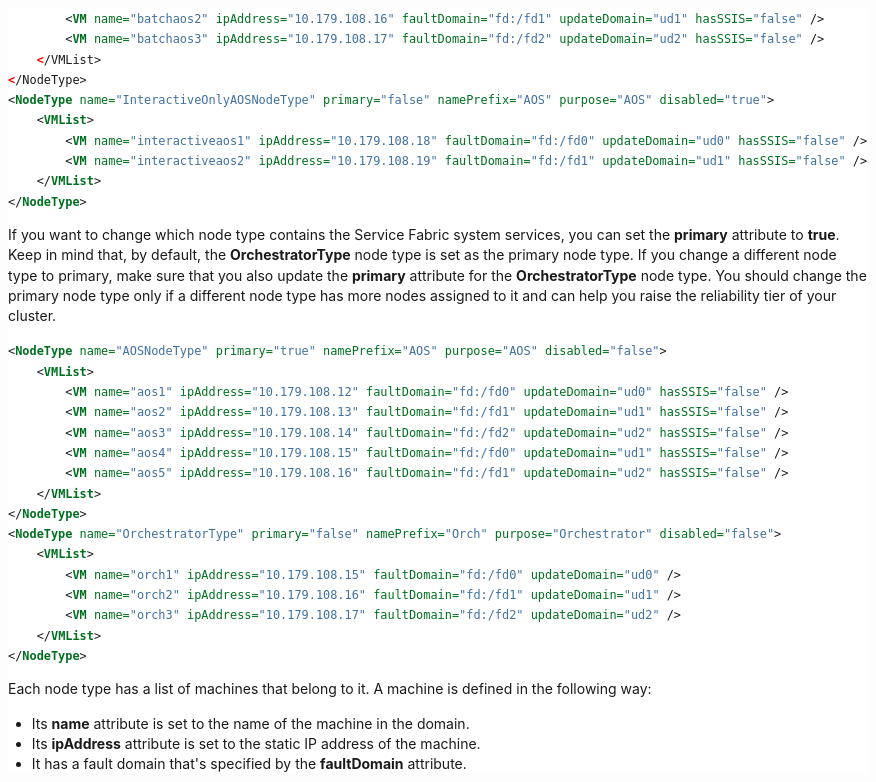 ```xml
        <VM name="batchaos2" ipAddress="10.179.108.16" faultDomain="fd:/fd1" updateDomain="ud1" hasSSIS="false" />
        <VM name="batchaos3" ipAddress="10.179.108.17" faultDomain="fd:/fd2" updateDomain="ud2" hasSSIS="false" />
    </VMList>
</NodeType>
<NodeType name="InteractiveOnlyAOSNodeType" primary="false" namePrefix="AOS" purpose="AOS" disabled="true">
    <VMList>
        <VM name="interactiveaos1" ipAddress="10.179.108.18" faultDomain="fd:/fd0" updateDomain="ud0" hasSSIS="false" />
        <VM name="interactiveaos2" ipAddress="10.179.108.19" faultDomain="fd:/fd1" updateDomain="ud1" hasSSIS="false" />
    </VMList>
</NodeType>
```

If you want to change which node type contains the Service Fabric system services, you can set the **primary** attribute to **true**. Keep in mind that, by default, the **OrchestratorType** node type is set as the primary node type. If you change a different node type to primary, make sure that you also update the **primary** attribute for the **OrchestratorType** node type. You should change the primary node type only if a different node type has more nodes assigned to it and can help you raise the reliability tier of your cluster.

```xml
<NodeType name="AOSNodeType" primary="true" namePrefix="AOS" purpose="AOS" disabled="false">
    <VMList>
        <VM name="aos1" ipAddress="10.179.108.12" faultDomain="fd:/fd0" updateDomain="ud0" hasSSIS="false" />
        <VM name="aos2" ipAddress="10.179.108.13" faultDomain="fd:/fd1" updateDomain="ud1" hasSSIS="false" />
        <VM name="aos3" ipAddress="10.179.108.14" faultDomain="fd:/fd2" updateDomain="ud2" hasSSIS="false" />
        <VM name="aos4" ipAddress="10.179.108.15" faultDomain="fd:/fd0" updateDomain="ud1" hasSSIS="false" />
        <VM name="aos5" ipAddress="10.179.108.16" faultDomain="fd:/fd1" updateDomain="ud2" hasSSIS="false" />
    </VMList>
</NodeType>
<NodeType name="OrchestratorType" primary="false" namePrefix="Orch" purpose="Orchestrator" disabled="false">
    <VMList>
        <VM name="orch1" ipAddress="10.179.108.15" faultDomain="fd:/fd0" updateDomain="ud0" />
        <VM name="orch2" ipAddress="10.179.108.16" faultDomain="fd:/fd1" updateDomain="ud1" />
        <VM name="orch3" ipAddress="10.179.108.17" faultDomain="fd:/fd2" updateDomain="ud2" />
    </VMList>
</NodeType>
```

Each node type has a list of machines that belong to it. A machine is defined in the following way:

- Its **name** attribute is set to the name of the machine in the domain.
- Its **ipAddress** attribute is set to the static IP address of the machine.
- It has a fault domain that's specified by the **faultDomain** attribute.
